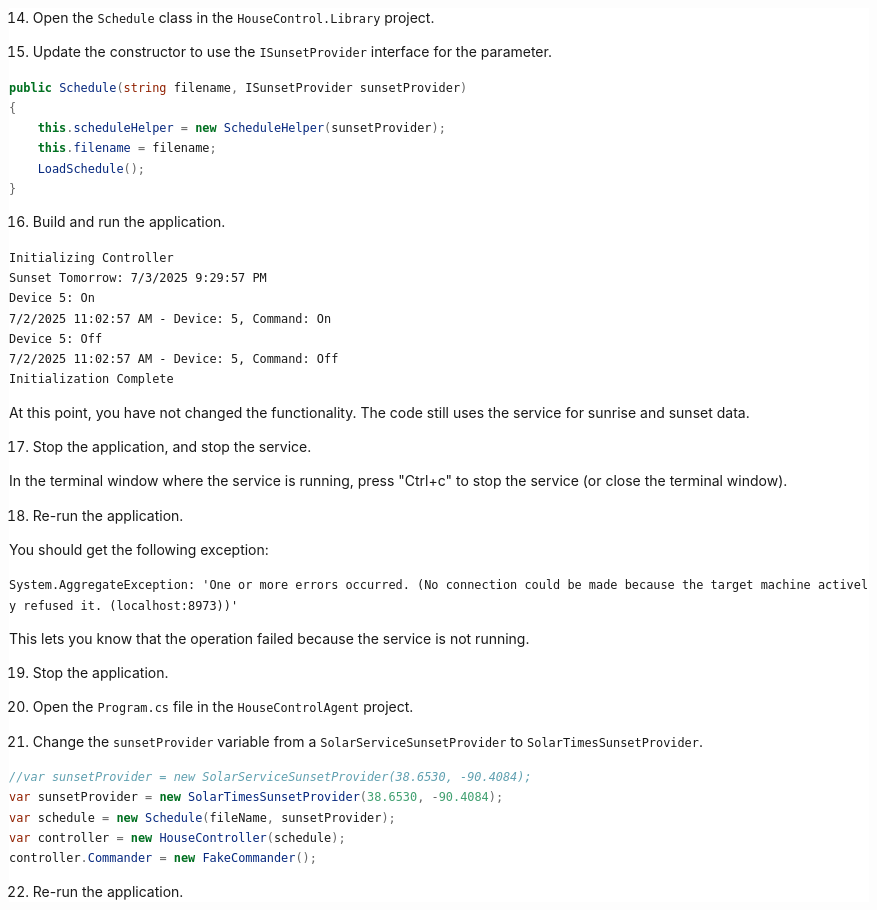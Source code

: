14. Open the `Schedule` class in the `HouseControl.Library` project.  

15. Update the constructor to use the `ISunsetProvider` interface for the parameter.

```csharp
public Schedule(string filename, ISunsetProvider sunsetProvider)
{
    this.scheduleHelper = new ScheduleHelper(sunsetProvider);
    this.filename = filename;
    LoadSchedule();
}
```

16. Build and run the application.  

```
Initializing Controller
Sunset Tomorrow: 7/3/2025 9:29:57 PM
Device 5: On
7/2/2025 11:02:57 AM - Device: 5, Command: On
Device 5: Off
7/2/2025 11:02:57 AM - Device: 5, Command: Off
Initialization Complete
```

At this point, you have not changed the functionality. The code still uses the service for sunrise and sunset data.  

17. Stop the application, and stop the service.  

In the terminal window where the service is running, press "Ctrl+c" to stop the service (or close the terminal window).  

18. Re-run the application.

You should get the following exception:

```
System.AggregateException: 'One or more errors occurred. (No connection could be made because the target machine actively refused it. (localhost:8973))'
```

This lets you know that the operation failed because the service is not running.  

19. Stop the application.  

20. Open the `Program.cs` file in the `HouseControlAgent` project.  

21. Change the `sunsetProvider` variable from a `SolarServiceSunsetProvider` to `SolarTimesSunsetProvider`.  

```csharp
//var sunsetProvider = new SolarServiceSunsetProvider(38.6530, -90.4084);
var sunsetProvider = new SolarTimesSunsetProvider(38.6530, -90.4084);
var schedule = new Schedule(fileName, sunsetProvider);
var controller = new HouseController(schedule);
controller.Commander = new FakeCommander();
```

22. Re-run the application.
